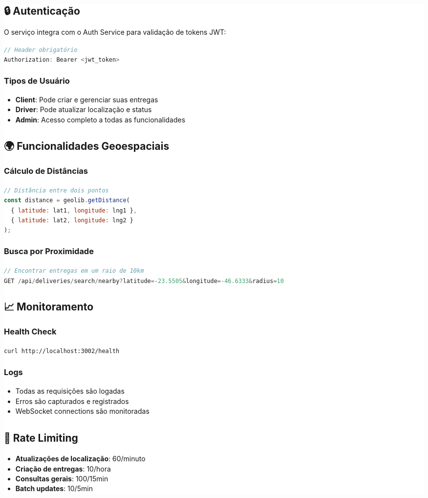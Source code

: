 ## 🔒 Autenticação

O serviço integra com o Auth Service para validação de tokens JWT:

```javascript
// Header obrigatório
Authorization: Bearer <jwt_token>
```

### Tipos de Usuário
- **Client**: Pode criar e gerenciar suas entregas
- **Driver**: Pode atualizar localização e status
- **Admin**: Acesso completo a todas as funcionalidades

## 🌍 Funcionalidades Geoespaciais

### Cálculo de Distâncias
```javascript
// Distância entre dois pontos
const distance = geolib.getDistance(
  { latitude: lat1, longitude: lng1 },
  { latitude: lat2, longitude: lng2 }
);
```

### Busca por Proximidade
```javascript
// Encontrar entregas em um raio de 10km
GET /api/deliveries/search/nearby?latitude=-23.5505&longitude=-46.6333&radius=10
```

## 📈 Monitoramento

### Health Check
```bash
curl http://localhost:3002/health
```

### Logs
- Todas as requisições são logadas
- Erros são capturados e registrados
- WebSocket connections são monitoradas

## 🔧 Rate Limiting

- **Atualizações de localização**: 60/minuto
- **Criação de entregas**: 10/hora
- **Consultas gerais**: 100/15min
- **Batch updates**: 10/5min
